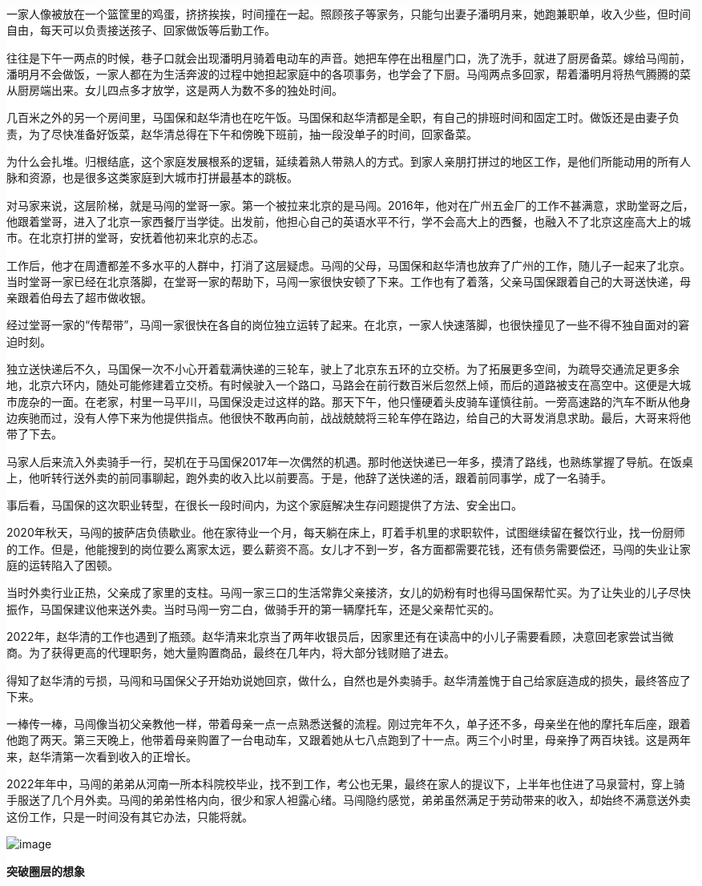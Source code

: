 
一家人像被放在一个篮筐里的鸡蛋，挤挤挨挨，时间撞在一起。照顾孩子等家务，只能匀出妻子潘明月来，她跑兼职单，收入少些，但时间自由，每天可以负责接送孩子、回家做饭等后勤工作。


往往是下午一两点的时候，巷子口就会出现潘明月骑着电动车的声音。她把车停在出租屋门口，洗了洗手，就进了厨房备菜。嫁给马闯前，潘明月不会做饭，一家人都在为生活奔波的过程中她担起家庭中的各项事务，也学会了下厨。马闯两点多回家，帮着潘明月将热气腾腾的菜从厨房端出来。女儿四点多才放学，这是两人为数不多的独处时间。


几百米之外的另一个房间里，马国保和赵华清也在吃午饭。马国保和赵华清都是全职，有自己的排班时间和固定工时。做饭还是由妻子负责，为了尽快准备好饭菜，赵华清总得在下午和傍晚下班前，抽一段没单子的时间，回家备菜。


为什么会扎堆。归根结底，这个家庭发展根系的逻辑，延续着熟人带熟人的方式。到家人亲朋打拼过的地区工作，是他们所能动用的所有人脉和资源，也是很多这类家庭到大城市打拼最基本的跳板。


对马家来说，这层阶梯，就是马闯的堂哥一家。第一个被拉来北京的是马闯。2016年，他对在广州五金厂的工作不甚满意，求助堂哥之后，他跟着堂哥，进入了北京一家西餐厅当学徒。出发前，他担心自己的英语水平不行，学不会高大上的西餐，也融入不了北京这座高大上的城市。在北京打拼的堂哥，安抚着他初来北京的忐忑。


工作后，他才在周遭都差不多水平的人群中，打消了这层疑虑。马闯的父母，马国保和赵华清也放弃了广州的工作，随儿子一起来了北京。当时堂哥一家已经在北京落脚，在堂哥一家的帮助下，马闯一家很快安顿了下来。工作也有了着落，父亲马国保跟着自己的大哥送快递，母亲跟着伯母去了超市做收银。


经过堂哥一家的“传帮带”，马闯一家很快在各自的岗位独立运转了起来。在北京，一家人快速落脚，也很快撞见了一些不得不独自面对的窘迫时刻。


独立送快递后不久，马国保一次不小心开着载满快递的三轮车，驶上了北京东五环的立交桥。为了拓展更多空间，为疏导交通流足更多余地，北京六环内，随处可能修建着立交桥。有时候驶入一个路口，马路会在前行数百米后忽然上倾，而后的道路被支在高空中。这便是大城市庞杂的一面。在老家，村里一马平川，马国保没走过这样的路。那天下午，他只懂硬着头皮骑车谨慎往前。一旁高速路的汽车不断从他身边疾驰而过，没有人停下来为他提供指点。他很快不敢再向前，战战兢兢将三轮车停在路边，给自己的大哥发消息求助。最后，大哥来将他带了下去。


马家人后来流入外卖骑手一行，契机在于马国保2017年一次偶然的机遇。那时他送快递已一年多，摸清了路线，也熟练掌握了导航。在饭桌上，他听转行送外卖的前同事聊起，跑外卖的收入比以前要高。于是，他辞了送快递的活，跟着前同事学，成了一名骑手。


事后看，马国保的这次职业转型，在很长一段时间内，为这个家庭解决生存问题提供了方法、安全出口。


2020年秋天，马闯的披萨店负债歇业。他在家待业一个月，每天躺在床上，盯着手机里的求职软件，试图继续留在餐饮行业，找一份厨师的工作。但是，他能搜到的岗位要么离家太远，要么薪资不高。女儿才不到一岁，各方面都需要花钱，还有债务需要偿还，马闯的失业让家庭的运转陷入了困顿。


当时外卖行业正热，父亲成了家里的支柱。马闯一家三口的生活常靠父亲接济，女儿的奶粉有时也得马国保帮忙买。为了让失业的儿子尽快振作，马国保建议他来送外卖。当时马闯一穷二白，做骑手开的第一辆摩托车，还是父亲帮忙买的。


2022年，赵华清的工作也遇到了瓶颈。赵华清来北京当了两年收银员后，因家里还有在读高中的小儿子需要看顾，决意回老家尝试当微商。为了获得更高的代理职务，她大量购置商品，最终在几年内，将大部分钱财赔了进去。


得知了赵华清的亏损，马闯和马国保父子开始劝说她回京，做什么，自然也是外卖骑手。赵华清羞愧于自己给家庭造成的损失，最终答应了下来。


一棒传一棒，马闯像当初父亲教他一样，带着母亲一点一点熟悉送餐的流程。刚过完年不久，单子还不多，母亲坐在他的摩托车后座，跟着他跑了两天。第三天晚上，他带着母亲购置了一台电动车，又跟着她从七八点跑到了十一点。两三个小时里，母亲挣了两百块钱。这是两年来，赵华清第一次看到收入的正增长。


2022年年中，马闯的弟弟从河南一所本科院校毕业，找不到工作，考公也无果，最终在家人的提议下，上半年也住进了马泉营村，穿上骑手服送了几个月外卖。马闯的弟弟性格内向，很少和家人袒露心绪。马闯隐约感觉，弟弟虽然满足于劳动带来的收入，却始终不满意送外卖这份工作，只是一时间没有其它办法，只能将就。‍‍‍‍‍‍‍‍‍‍‍‍‍‍‍‍‍‍‍‍‍‍


![image](https://chinadigitaltimes.net/chinese/files/2023/12/post-703186-657ac19d6bfbc.png)


**突破圈层的想象‍‍‍‍‍‍‍‍‍‍‍** 

